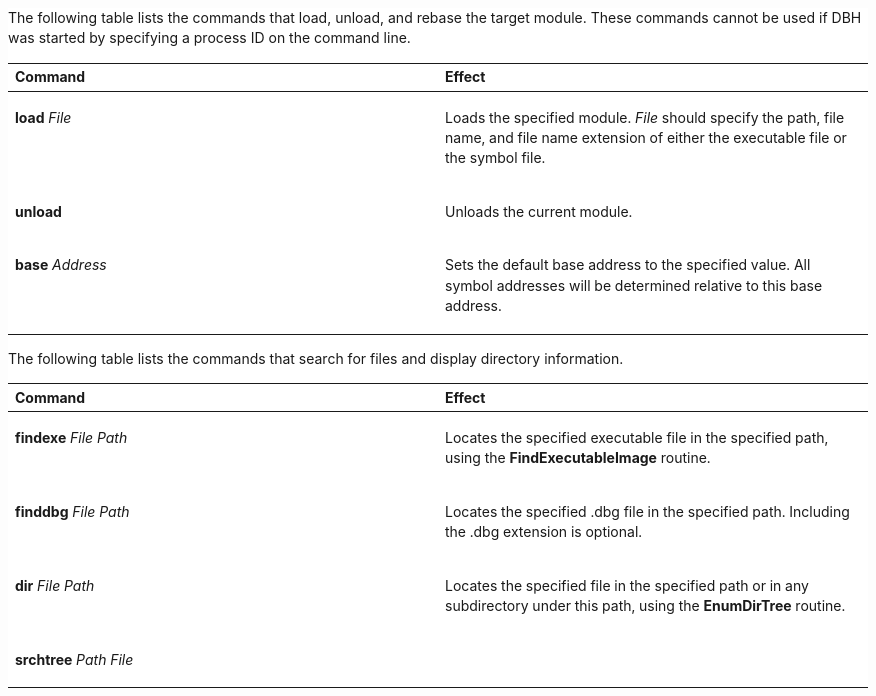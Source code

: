  

The following table lists the commands that load, unload, and rebase the target module. These commands cannot be used if DBH was started by specifying a process ID on the command line.

<table>
<colgroup>
<col width="50%" />
<col width="50%" />
</colgroup>
<thead>
<tr class="header">
<th align="left">Command</th>
<th align="left">Effect</th>
</tr>
</thead>
<tbody>
<tr class="odd">
<td align="left"><p><strong>load</strong> <em>File</em></p></td>
<td align="left"><p>Loads the specified module. <em>File</em> should specify the path, file name, and file name extension of either the executable file or the symbol file.</p></td>
</tr>
<tr class="even">
<td align="left"><p><strong>unload</strong></p></td>
<td align="left"><p>Unloads the current module.</p></td>
</tr>
<tr class="odd">
<td align="left"><p><strong>base</strong> <em>Address</em></p></td>
<td align="left"><p>Sets the default base address to the specified value. All symbol addresses will be determined relative to this base address.</p></td>
</tr>
</tbody>
</table>

 

The following table lists the commands that search for files and display directory information.

<table>
<colgroup>
<col width="50%" />
<col width="50%" />
</colgroup>
<thead>
<tr class="header">
<th align="left">Command</th>
<th align="left">Effect</th>
</tr>
</thead>
<tbody>
<tr class="odd">
<td align="left"><p><strong>findexe</strong> <em>File Path</em></p></td>
<td align="left"><p>Locates the specified executable file in the specified path, using the <strong>FindExecutableImage</strong> routine.</p></td>
</tr>
<tr class="even">
<td align="left"><p><strong>finddbg</strong> <em>File Path</em></p></td>
<td align="left"><p>Locates the specified .dbg file in the specified path. Including the .dbg extension is optional.</p></td>
</tr>
<tr class="odd">
<td align="left"><p><strong>dir</strong> <em>File Path</em></p></td>
<td align="left"><p>Locates the specified file in the specified path or in any subdirectory under this path, using the <strong>EnumDirTree</strong> routine.</p></td>
</tr>
<tr class="even">
<td align="left"><p><strong>srchtree</strong> <em>Path File</em></p></td>